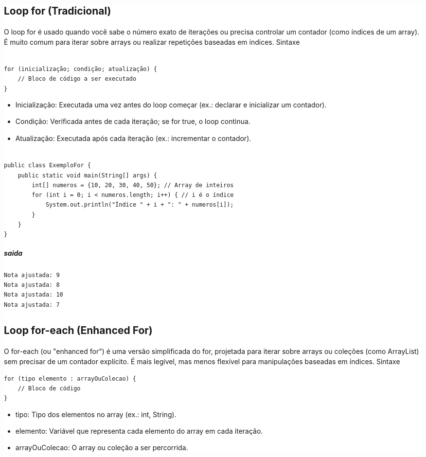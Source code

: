 ## Loop for (Tradicional)
O loop for é usado quando você sabe o número exato de iterações ou precisa controlar um contador (como índices de um array). É muito comum para iterar sobre arrays ou realizar repetições baseadas em índices.
Sintaxe
````

for (inicialização; condição; atualização) {
    // Bloco de código a ser executado
}

````
* Inicialização: Executada uma vez antes do loop começar (ex.: declarar e inicializar um contador).

* Condição: Verificada antes de cada iteração; se for true, o loop continua.

* Atualização: Executada após cada iteração (ex.: incrementar o contador).

````

public class ExemploFor {
    public static void main(String[] args) {
        int[] numeros = {10, 20, 30, 40, 50}; // Array de inteiros
        for (int i = 0; i < numeros.length; i++) { // i é o índice
            System.out.println("Índice " + i + ": " + numeros[i]);
        }
    }
}
````

##### saida
````
Nota ajustada: 9
Nota ajustada: 8
Nota ajustada: 10
Nota ajustada: 7
````
## Loop for-each (Enhanced For)
O for-each (ou "enhanced for") é uma versão simplificada do for, projetada para iterar sobre arrays ou coleções (como ArrayList) sem precisar de um contador explícito. É mais legível, mas menos flexível para manipulações baseadas em índices.
Sintaxe
````
for (tipo elemento : arrayOuColecao) {
    // Bloco de código
}
````
* tipo: Tipo dos elementos no array (ex.: int, String).

* elemento: Variável que representa cada elemento do array em cada iteração.

* arrayOuColecao: O array ou coleção a ser percorrida.
